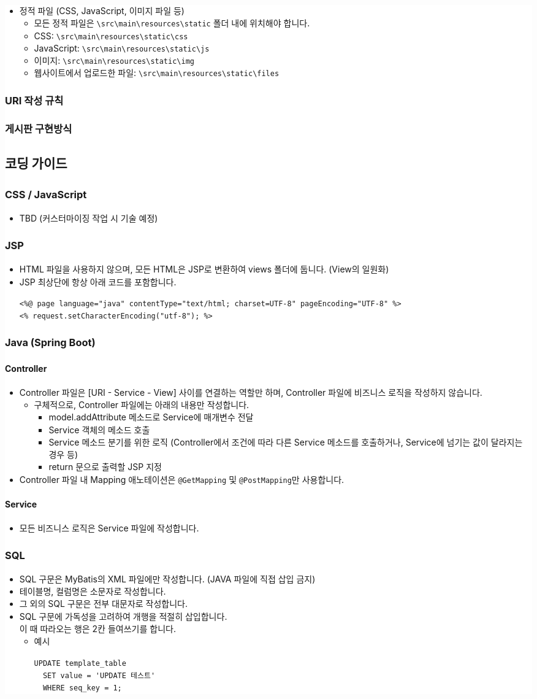 - 정적 파일 (CSS, JavaScript, 이미지 파일 등)
  - 모든 정적 파일은 `\src\main\resources\static` 폴더 내에 위치해야 합니다.
  - CSS: `\src\main\resources\static\css`
  - JavaScript: `\src\main\resources\static\js`
  - 이미지: `\src\main\resources\static\img`
  - 웹사이트에서 업로드한 파일: `\src\main\resources\static\files`

### URI 작성 규칙

### 게시판 구현방식

## 코딩 가이드
### CSS / JavaScript
- TBD (커스터마이징 작업 시 기술 예정)

### JSP
- HTML 파일을 사용하지 않으며, 모든 HTML은 JSP로 변환하여 views 폴더에 둡니다. (View의 일원화)
- JSP 최상단에 항상 아래 코드를 포함합니다.
  ~~~
  <%@ page language="java" contentType="text/html; charset=UTF-8" pageEncoding="UTF-8" %>
  <% request.setCharacterEncoding("utf-8"); %>
  ~~~

### Java (Spring Boot)
#### Controller
- Controller 파일은 [URI - Service - View] 사이를 연결하는 역할만 하며, Controller 파일에 비즈니스 로직을 작성하지 않습니다.
  - 구체적으로, Controller 파일에는 아래의 내용만 작성합니다.
    - model.addAttribute 메소드로 Service에 매개변수 전달
    - Service 객체의 메소드 호출
    - Service 메소드 분기를 위한 로직 (Controller에서 조건에 따라 다른 Service 메소드를 호출하거나, Service에 넘기는 값이 달라지는 경우 등) 
    - return 문으로 출력할 JSP 지정
- Controller 파일 내 Mapping 애노테이션은 `@GetMapping` 및 `@PostMapping`만 사용합니다.
#### Service
- 모든 비즈니스 로직은 Service 파일에 작성합니다.

### SQL
- SQL 구문은 MyBatis의 XML 파일에만 작성합니다. (JAVA 파일에 직접 삽입 금지)
- 테이블명, 컬럼명은 소문자로 작성합니다.
- 그 외의 SQL 구문은 전부 대문자로 작성합니다.
- SQL 구문에 가독성을 고려하여 개행을 적절히 삽입합니다.<br>이 때 따라오는 행은 2칸 들여쓰기를 합니다.
  - 예시
    ~~~
    UPDATE template_table
      SET value = 'UPDATE 테스트'
      WHERE seq_key = 1;
    ~~~

